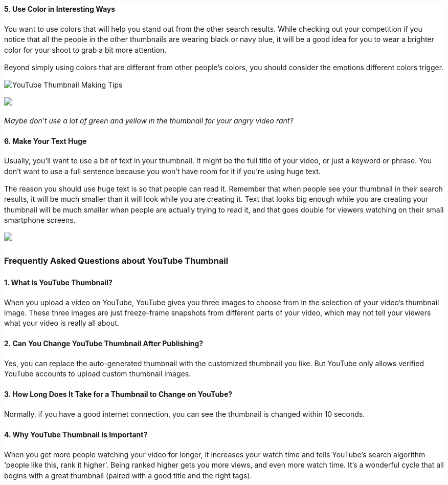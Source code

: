 #### 5. Use Color in Interesting Ways

You want to use colors that will help you stand out from the other search results. While checking out your competition if you notice that all the people in the other thumbnails are wearing black or navy blue, it will be a good idea for you to wear a brighter color for your shoot to grab a bit more attention.

Beyond simply using colors that are different from other people’s colors, you should consider the emotions different colors trigger.

![ YouTube Thumbnail Making Tips](https://images.wondershare.com/filmora/article-images/youtube-thumbnail-use-color.jpg)


<a href="https://secure.2checkout.com/order/checkout.php?PRODS=4940317&QTY=1&AFFILIATE=108875&CART=1"><img src="https://secure.avangate.com/images/merchant/333ac5d90817d69113471fbb6e531bee/sps-partnership-728x90eng.png" border="0"></a>

_Maybe don’t use a lot of green and yellow in the thumbnail for your angry video rant?_

#### 6. Make Your Text Huge

Usually, you’ll want to use a bit of text in your thumbnail. It might be the full title of your video, or just a keyword or phrase. You don’t want to use a full sentence because you won’t have room for it if you’re using huge text.

The reason you should use huge text is so that people can read it. Remember that when people see your thumbnail in their search results, it will be much smaller than it will look while you are creating it. Text that looks big enough while you are creating your thumbnail will be much smaller when people are actually trying to read it, and that goes double for viewers watching on their small smartphone screens.


<a href="https://shop.systoolsgroup.com/affiliate.php?ACCOUNT=SYSTOOBY&AFFILIATE=108875&PATH=https%3A%2F%2Fwww.systoolsgroup.com%3FAFFILIATE%3D108875%26RESOURCE%3D%2BSysTools%2BPDF%2BUnlocker"><img src="https://www.systoolsgroup.com/box/pdf-unlocker.png" border="0"></a>

### Frequently Asked Questions about YouTube Thumbnail

#### 1\. What is YouTube Thumbnail?

When you upload a video on YouTube, YouTube gives you three images to choose from in the selection of your video’s thumbnail image. These three images are just freeze-frame snapshots from different parts of your video, which may not tell your viewers what your video is really all about.

#### 2\. Can You Change YouTube Thumbnail After Publishing?

Yes, you can replace the auto-generated thumbnail with the customized thumbnail you like. But YouTube only allows verified YouTube accounts to upload custom thumbnail images.

#### 3\. How Long Does It Take for a Thumbnail to Change on YouTube?

Normally, if you have a good internet connection, you can see the thumbnail is changed within 10 seconds.

#### 4\. Why YouTube Thumbnail is Important?

When you get more people watching your video for longer, it increases your watch time and tells YouTube’s search algorithm ‘people like this, rank it higher’. Being ranked higher gets you more views, and even more watch time. It’s a wonderful cycle that all begins with a great thumbnail (paired with a good title and the right tags).
